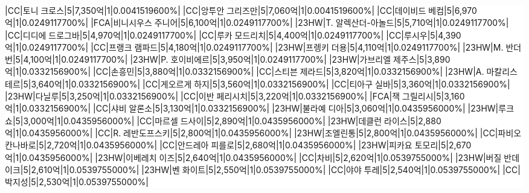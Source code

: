 |CC|토니 크로스|5|7,350억|1|0.0041519600%|
|CC|앙투안 그리즈만|5|7,060억|1|0.0041519600%|
|CC|데이비드 베컴|5|6,970억|1|0.0249117700%|
|FCA|비니시우스 주니어|5|6,100억|1|0.0249117700%|
|23HW|T. 알렉산더-아놀드|5|5,710억|1|0.0249117700%|
|CC|디디에 드로그바|5|4,970억|1|0.0249117700%|
|CC|루카 모드리치|5|4,400억|1|0.0249117700%|
|CC|루시우|5|4,390억|1|0.0249117700%|
|CC|프랭크 램파드|5|4,180억|1|0.0249117700%|
|23HW|프렝키 더용|5|4,110억|1|0.0249117700%|
|23HW|M. 반더번|5|4,100억|1|0.0249117700%|
|23HW|P. 호이비에르|5|3,950억|1|0.0249117700%|
|23HW|가브리엘 제주스|5|3,890억|1|0.0332156900%|
|CC|손흥민|5|3,880억|1|0.0332156900%|
|CC|스티븐 제라드|5|3,820억|1|0.0332156900%|
|23HW|A. 마칼리스테르|5|3,640억|1|0.0332156900%|
|CC|게오르게 하지|5|3,560억|1|0.0332156900%|
|CC|티아구 실바|5|3,360억|1|0.0332156900%|
|23HW|다닐루|5|3,250억|1|0.0332156900%|
|CC|이반 페리시치|5|3,220억|1|0.0332156900%|
|FCA|잭 그릴리시|5|3,160억|1|0.0332156900%|
|CC|샤비 알론소|5|3,130억|1|0.0332156900%|
|23HW|불라예 디아|5|3,060억|1|0.0435956000%|
|23HW|루크 쇼|5|3,000억|1|0.0435956000%|
|CC|마르셀 드사이|5|2,890억|1|0.0435956000%|
|23HW|데클런 라이스|5|2,880억|1|0.0435956000%|
|CC|R. 레반도프스키|5|2,800억|1|0.0435956000%|
|23HW|조엘린통|5|2,800억|1|0.0435956000%|
|CC|파비오 칸나바로|5|2,720억|1|0.0435956000%|
|CC|안드레아 피를로|5|2,680억|1|0.0435956000%|
|23HW|피카요 토모리|5|2,670억|1|0.0435956000%|
|23HW|이베레치 이즈|5|2,640억|1|0.0435956000%|
|CC|차비|5|2,620억|1|0.0539755000%|
|23HW|버질 반데이크|5|2,610억|1|0.0539755000%|
|23HW|벤 화이트|5|2,550억|1|0.0539755000%|
|CC|야야 투레|5|2,540억|1|0.0539755000%|
|CC|박지성|5|2,530억|1|0.0539755000%|